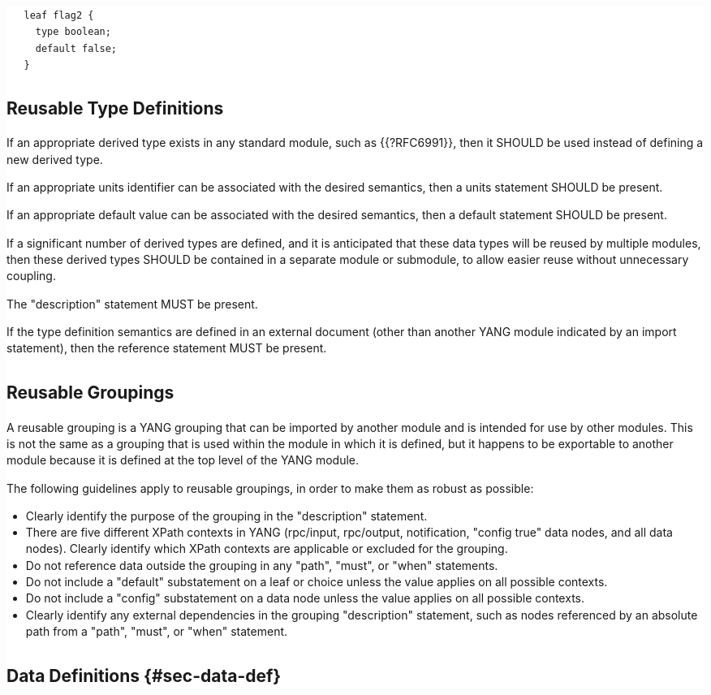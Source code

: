 ~~~ yang
   leaf flag2 {
     type boolean;
     default false;
   }
~~~

##  Reusable Type Definitions

   If an appropriate derived type exists in any standard module, such as
   {{?RFC6991}}, then it SHOULD be used instead of defining a new derived
   type.

   If an appropriate units identifier can be associated with the desired
   semantics, then a units statement SHOULD be present.

   If an appropriate default value can be associated with the desired
   semantics, then a default statement SHOULD be present.

   If a significant number of derived types are defined, and it is
   anticipated that these data types will be reused by multiple modules,
   then these derived types SHOULD be contained in a separate module or
   submodule, to allow easier reuse without unnecessary coupling.

   The "description" statement MUST be present.

   If the type definition semantics are defined in an external document
   (other than another YANG module indicated by an import statement),
   then the reference statement MUST be present.

##  Reusable Groupings

   A reusable grouping is a YANG grouping that can be imported by
   another module and is intended for use by other modules.  This is not
   the same as a grouping that is used within the module in which it is
   defined, but it happens to be exportable to another module because it
   is defined at the top level of the YANG module.

   The following guidelines apply to reusable groupings, in order to
   make them as robust as possible:

   * Clearly identify the purpose of the grouping in the "description" statement.
   * There are five different XPath contexts in YANG (rpc/input, rpc/output, notification, "config true" data nodes, and all data
      nodes).  Clearly identify which XPath contexts are applicable or
      excluded for the grouping.
   * Do not reference data outside the grouping in any "path", "must", or "when" statements.
   * Do not include a "default" substatement on a leaf or choice unless the value applies on all possible contexts.
   * Do not include a "config" substatement on a data node unless the value applies on all possible contexts.
   * Clearly identify any external dependencies in the grouping "description" statement, such as nodes referenced by an absolute path from a "path", "must", or "when" statement.

##  Data Definitions {#sec-data-def}

